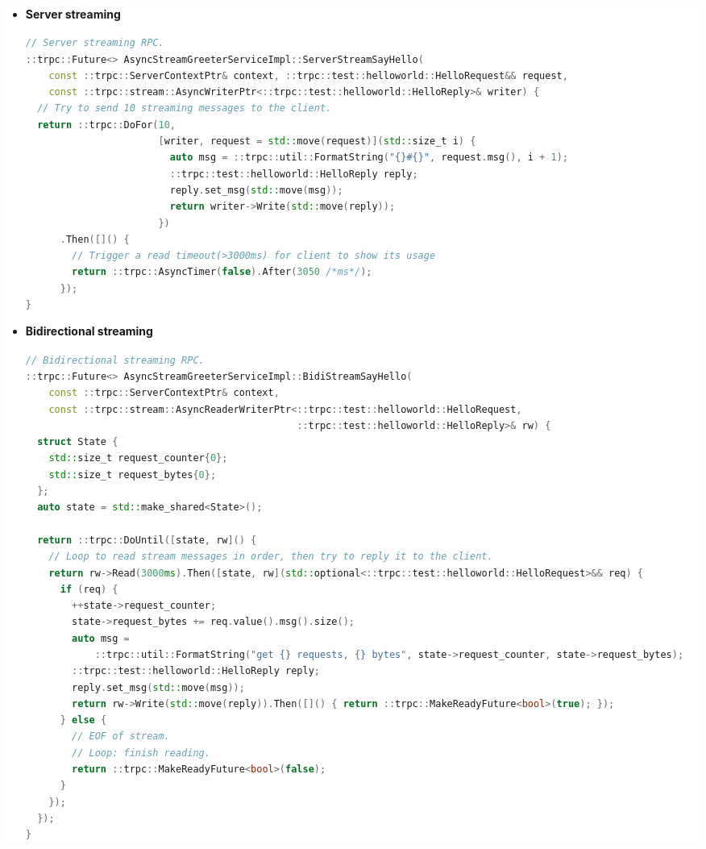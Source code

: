   ```cpp
  ```

* **Server streaming**

  ```cpp
  // Server streaming RPC.
  ::trpc::Future<> AsyncStreamGreeterServiceImpl::ServerStreamSayHello(
      const ::trpc::ServerContextPtr& context, ::trpc::test::helloworld::HelloRequest&& request,
      const ::trpc::stream::AsyncWriterPtr<::trpc::test::helloworld::HelloReply>& writer) {
    // Try to send 10 streaming messages to the client.
    return ::trpc::DoFor(10,
                         [writer, request = std::move(request)](std::size_t i) {
                           auto msg = ::trpc::util::FormatString("{}#{}", request.msg(), i + 1);
                           ::trpc::test::helloworld::HelloReply reply;
                           reply.set_msg(std::move(msg));
                           return writer->Write(std::move(reply));
                         })
        .Then([]() {
          // Trigger a read timeout(>3000ms) for client to show its usage
          return ::trpc::AsyncTimer(false).After(3050 /*ms*/);
        });
  }
  ```

* **Bidirectional streaming**

  ```cpp
  // Bidirectional streaming RPC.
  ::trpc::Future<> AsyncStreamGreeterServiceImpl::BidiStreamSayHello(
      const ::trpc::ServerContextPtr& context,
      const ::trpc::stream::AsyncReaderWriterPtr<::trpc::test::helloworld::HelloRequest,
                                                 ::trpc::test::helloworld::HelloReply>& rw) {
    struct State {
      std::size_t request_counter{0};
      std::size_t request_bytes{0};
    };
    auto state = std::make_shared<State>();
  
    return ::trpc::DoUntil([state, rw]() {
      // Loop to read stream messages in order, then try to reply it to the client.
      return rw->Read(3000ms).Then([state, rw](std::optional<::trpc::test::helloworld::HelloRequest>&& req) {
        if (req) {
          ++state->request_counter;
          state->request_bytes += req.value().msg().size();
          auto msg =
              ::trpc::util::FormatString("get {} requests, {} bytes", state->request_counter, state->request_bytes);
          ::trpc::test::helloworld::HelloReply reply;
          reply.set_msg(std::move(msg));
          return rw->Write(std::move(reply)).Then([]() { return ::trpc::MakeReadyFuture<bool>(true); });
        } else {
          // EOF of stream.
          // Loop: finish reading.
          return ::trpc::MakeReadyFuture<bool>(false);
        }
      });
    });
  }
  ```
